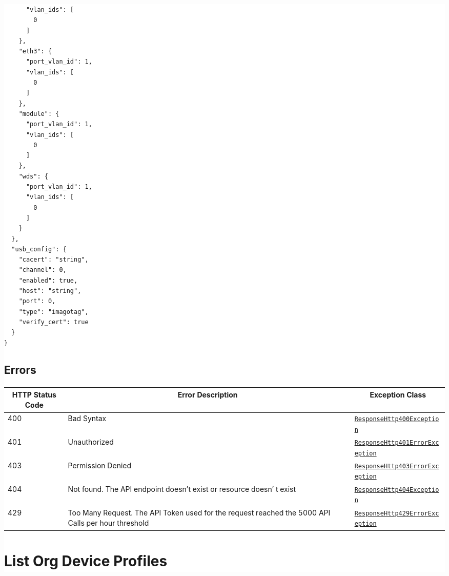 ```
      "vlan_ids": [
        0
      ]
    },
    "eth3": {
      "port_vlan_id": 1,
      "vlan_ids": [
        0
      ]
    },
    "module": {
      "port_vlan_id": 1,
      "vlan_ids": [
        0
      ]
    },
    "wds": {
      "port_vlan_id": 1,
      "vlan_ids": [
        0
      ]
    }
  },
  "usb_config": {
    "cacert": "string",
    "channel": 0,
    "enabled": true,
    "host": "string",
    "port": 0,
    "type": "imagotag",
    "verify_cert": true
  }
}
```

## Errors

| HTTP Status Code | Error Description | Exception Class |
|  --- | --- | --- |
| 400 | Bad Syntax | [`ResponseHttp400Exception`](../../doc/models/response-http-400-exception.md) |
| 401 | Unauthorized | [`ResponseHttp401ErrorException`](../../doc/models/response-http-401-error-exception.md) |
| 403 | Permission Denied | [`ResponseHttp403ErrorException`](../../doc/models/response-http-403-error-exception.md) |
| 404 | Not found. The API endpoint doesn’t exist or resource doesn’ t exist | [`ResponseHttp404Exception`](../../doc/models/response-http-404-exception.md) |
| 429 | Too Many Request. The API Token used for the request reached the 5000 API Calls per hour threshold | [`ResponseHttp429ErrorException`](../../doc/models/response-http-429-error-exception.md) |


# List Org Device Profiles
